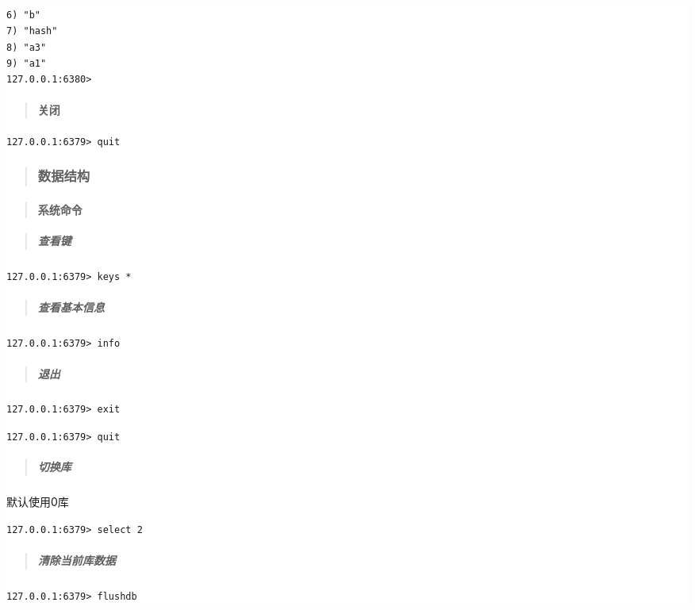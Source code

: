 ```
6) "b"
7) "hash"
8) "a3"
9) "a1"
127.0.0.1:6380> 

```

> #### 关闭 ####

```
127.0.0.1:6379> quit

```

> ### 数据结构 ###

> #### 系统命令 ####

> ##### 查看键 #####

```
127.0.0.1:6379> keys *

```
> ##### 查看基本信息 #####

```
127.0.0.1:6379> info

```

> ##### 退出 #####


```
127.0.0.1:6379> exit

```
```
127.0.0.1:6379> quit

```

> ##### 切换库 #####


默认使用0库

```
127.0.0.1:6379> select 2

```

> ##### 清除当前库数据 #####


```
127.0.0.1:6379> flushdb

```
